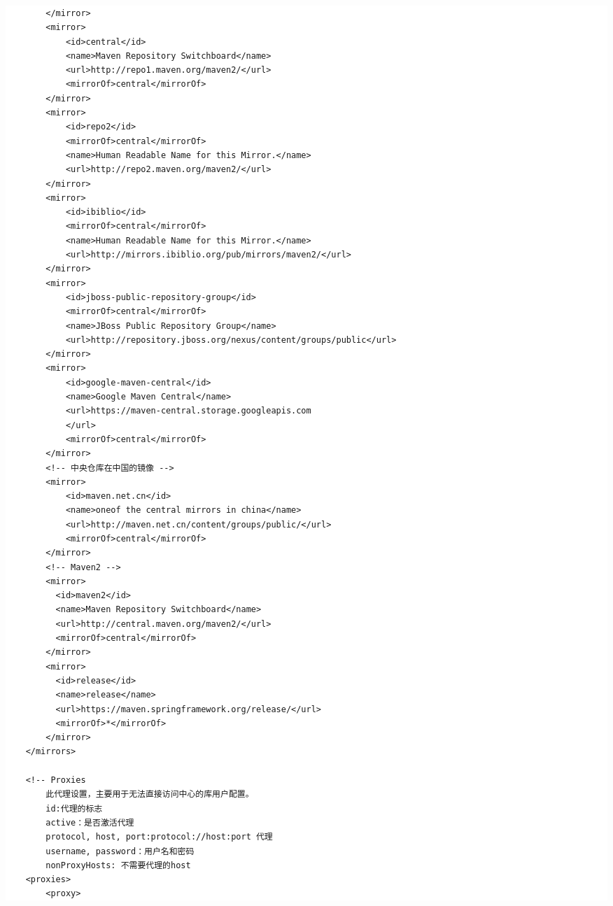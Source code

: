 ```
        </mirror>
        <mirror>
            <id>central</id>
            <name>Maven Repository Switchboard</name>
            <url>http://repo1.maven.org/maven2/</url>
            <mirrorOf>central</mirrorOf>
        </mirror>
        <mirror>
            <id>repo2</id>
            <mirrorOf>central</mirrorOf>
            <name>Human Readable Name for this Mirror.</name>
            <url>http://repo2.maven.org/maven2/</url>
        </mirror>
        <mirror>
            <id>ibiblio</id>
            <mirrorOf>central</mirrorOf>
            <name>Human Readable Name for this Mirror.</name>
            <url>http://mirrors.ibiblio.org/pub/mirrors/maven2/</url>
        </mirror>
        <mirror>
            <id>jboss-public-repository-group</id>
            <mirrorOf>central</mirrorOf>
            <name>JBoss Public Repository Group</name>
            <url>http://repository.jboss.org/nexus/content/groups/public</url>
        </mirror>
        <mirror>
            <id>google-maven-central</id>
            <name>Google Maven Central</name>
            <url>https://maven-central.storage.googleapis.com
            </url>
            <mirrorOf>central</mirrorOf>
        </mirror>
        <!-- 中央仓库在中国的镜像 -->
        <mirror>
            <id>maven.net.cn</id>
            <name>oneof the central mirrors in china</name>
            <url>http://maven.net.cn/content/groups/public/</url>
            <mirrorOf>central</mirrorOf>
        </mirror>
		<!-- Maven2 -->
		<mirror>
	      <id>maven2</id>
	      <name>Maven Repository Switchboard</name>
	      <url>http://central.maven.org/maven2/</url>
	      <mirrorOf>central</mirrorOf>        
		</mirror>
		<mirror>
	      <id>release</id>
	      <name>release</name>
	      <url>https://maven.springframework.org/release/</url>
	      <mirrorOf>*</mirrorOf>        
		</mirror>
    </mirrors>
	
	<!-- Proxies 
		此代理设置，主要用于无法直接访问中心的库用户配置。
		id:代理的标志
		active：是否激活代理
		protocol, host, port:protocol://host:port 代理
		username, password：用户名和密码
		nonProxyHosts: 不需要代理的host
	<proxies> 
		<proxy> 
```